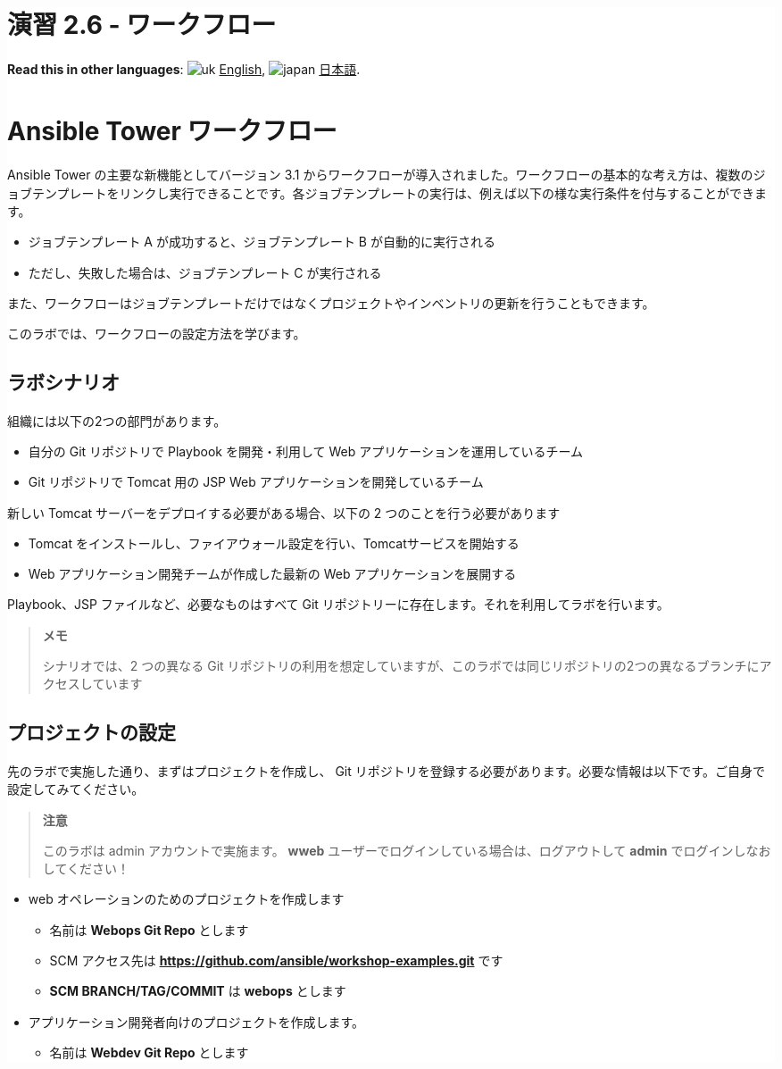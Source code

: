 # 演習 2.6 - ワークフロー

**Read this in other languages**: ![uk](../../../images/uk.png) [English](README.md),  ![japan](../../../images/japan.png) [日本語](README.ja.md).

# Ansible Tower ワークフロー

Ansible Tower の主要な新機能としてバージョン 3.1 からワークフローが導入されました。ワークフローの基本的な考え方は、複数のジョブテンプレートをリンクし実行できることです。各ジョブテンプレートの実行は、例えば以下の様な実行条件を付与することができます。  

  - ジョブテンプレート A が成功すると、ジョブテンプレート B が自動的に実行される  

  - ただし、失敗した場合は、ジョブテンプレート C が実行される  

また、ワークフローはジョブテンプレートだけではなくプロジェクトやインベントリの更新を行うこともできます。  

このラボでは、ワークフローの設定方法を学びます。  

## ラボシナリオ  

組織には以下の2つの部門があります。  

  - 自分の Git リポジトリで Playbook を開発・利用して Web アプリケーションを運用しているチーム  

  - Git リポジトリで Tomcat 用の JSP Web アプリケーションを開発しているチーム  

新しい Tomcat サーバーをデプロイする必要がある場合、以下の 2 つのことを行う必要があります  

  - Tomcat をインストールし、ファイアウォール設定を行い、Tomcatサービスを開始する  

  - Web アプリケーション開発チームが作成した最新の Web アプリケーションを展開する  

Playbook、JSP ファイルなど、必要なものはすべて Git リポジトリーに存在します。それを利用してラボを行います。  

> **メモ**
>
> シナリオでは、2 つの異なる Git リポジトリの利用を想定していますが、このラボでは同じリポジトリの2つの異なるブランチにアクセスしています  

## プロジェクトの設定

先のラボで実施した通り、まずはプロジェクトを作成し、 Git リポジトリを登録する必要があります。必要な情報は以下です。ご自身で設定してみてください。  

> **注意**
> 
> このラボは admin アカウントで実施ます。 **wweb** ユーザーでログインしている場合は、ログアウトして **admin** でログインしなおしてください！  

- web オペレーションのためのプロジェクトを作成します  

  - 名前は **Webops Git Repo** とします  

  - SCM アクセス先は **https://github.com/ansible/workshop-examples.git** です  

  - **SCM BRANCH/TAG/COMMIT** は **webops** とします  

- アプリケーション開発者向けのプロジェクトを作成します。  

  - 名前は **Webdev Git Repo** とします  

